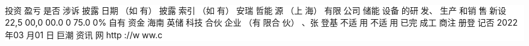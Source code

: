 投资
盈亏
是否
涉诉
披露
日期
（如
有）
披露
索引
（如
有）
安瑞
哲能
源
（上
海）
有限
公司
储能
设备
的研
发、
生产
和销
售
新设
22,5
00,0
00.0
0
75.0
0%
自有
资金
海南
英储
科技
合伙
企业
（有
限合
伙）
、张
登基
不适
用
不适
用
已完
成工
商注
册登
记否
2022
年03
月01
日
巨潮
资讯
网
http
://w
ww.c